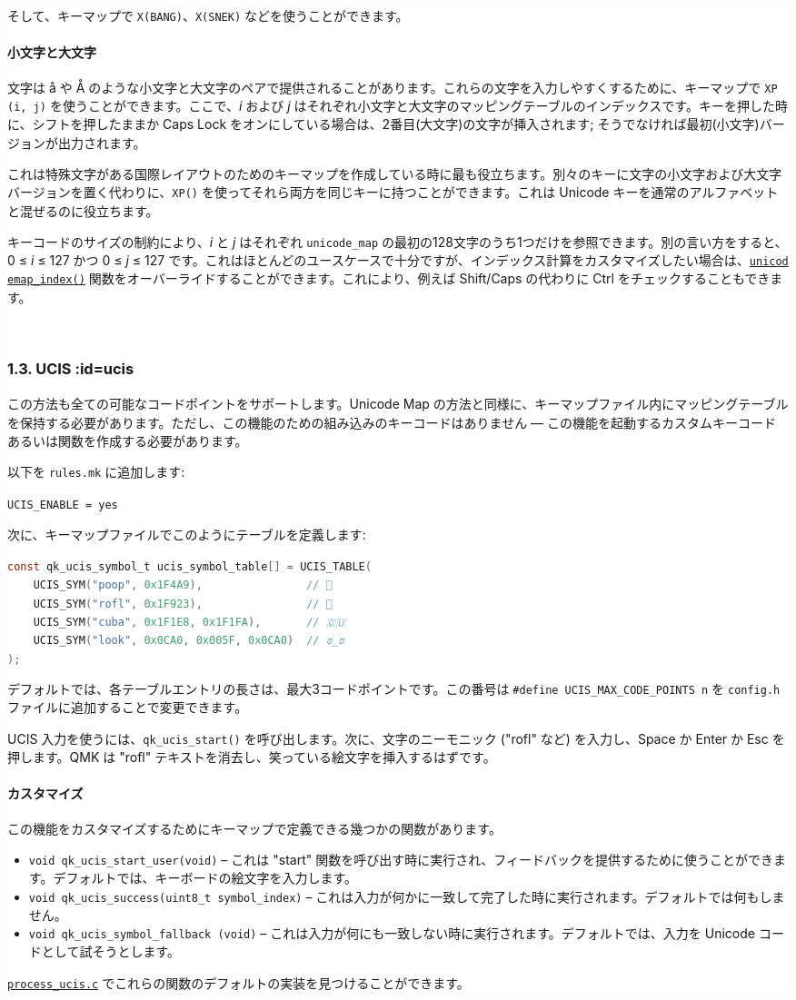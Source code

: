 そして、キーマップで `X(BANG)`、`X(SNEK)` などを使うことができます。

#### 小文字と大文字

文字は å や Å のような小文字と大文字のペアで提供されることがあります。これらの文字を入力しやすくするために、キーマップで `XP(i, j)` を使うことができます。ここで、_i_ および _j_ はそれぞれ小文字と大文字のマッピングテーブルのインデックスです。キーを押した時に、シフトを押したままか Caps Lock をオンにしている場合は、2番目(大文字)の文字が挿入されます; そうでなければ最初(小文字)バージョンが出力されます。

これは特殊文字がある国際レイアウトのためのキーマップを作成している時に最も役立ちます。別々のキーに文字の小文字および大文字バージョンを置く代わりに、`XP()` を使ってそれら両方を同じキーに持つことができます。これは Unicode キーを通常のアルファベットと混ぜるのに役立ちます。

キーコードのサイズの制約により、_i_ と _j_ はそれぞれ `unicode_map` の最初の128文字のうち1つだけを参照できます。別の言い方をすると、0 ≤ _i_ ≤ 127 かつ 0 ≤ _j_ ≤ 127 です。これはほとんどのユースケースで十分ですが、インデックス計算をカスタマイズしたい場合は、[`unicodemap_index()`](https://github.com/qmk/qmk_firmware/blob/71f640d47ee12c862c798e1f56392853c7b1c1a8/quantum/process_keycode/process_unicodemap.c#L36) 関数をオーバーライドすることができます。これにより、例えば Shift/Caps の代わりに Ctrl をチェックすることもできます。

<br>

### 1.3. UCIS :id=ucis

この方法も全ての可能なコードポイントをサポートします。Unicode Map の方法と同様に、キーマップファイル内にマッピングテーブルを保持する必要があります。ただし、この機能のための組み込みのキーコードはありません — この機能を起動するカスタムキーコードあるいは関数を作成する必要があります。

以下を `rules.mk` に追加します:

```make
UCIS_ENABLE = yes
```

次に、キーマップファイルでこのようにテーブルを定義します:

```c
const qk_ucis_symbol_t ucis_symbol_table[] = UCIS_TABLE(
    UCIS_SYM("poop", 0x1F4A9),                // 💩
    UCIS_SYM("rofl", 0x1F923),                // 🤣
    UCIS_SYM("cuba", 0x1F1E8, 0x1F1FA),       // 🇨🇺
    UCIS_SYM("look", 0x0CA0, 0x005F, 0x0CA0)  // ಠ_ಠ
);
```

デフォルトでは、各テーブルエントリの長さは、最大3コードポイントです。この番号は `#define UCIS_MAX_CODE_POINTS n` を `config.h` ファイルに追加することで変更できます。

UCIS 入力を使うには、`qk_ucis_start()` を呼び出します。次に、文字のニーモニック ("rofl" など) を入力し、Space か Enter か Esc を押します。QMK は "rofl" テキストを消去し、笑っている絵文字を挿入するはずです。

#### カスタマイズ

この機能をカスタマイズするためにキーマップで定義できる幾つかの関数があります。

* `void qk_ucis_start_user(void)` – これは "start" 関数を呼び出す時に実行され、フィードバックを提供するために使うことができます。デフォルトでは、キーボードの絵文字を入力します。
* `void qk_ucis_success(uint8_t symbol_index)` – これは入力が何かに一致して完了した時に実行されます。デフォルトでは何もしません。
* `void qk_ucis_symbol_fallback (void)` – これは入力が何にも一致しない時に実行されます。デフォルトでは、入力を Unicode コードとして試そうとします。

[`process_ucis.c`](https://github.com/qmk/qmk_firmware/blob/master/quantum/process_keycode/process_ucis.c) でこれらの関数のデフォルトの実装を見つけることができます。
